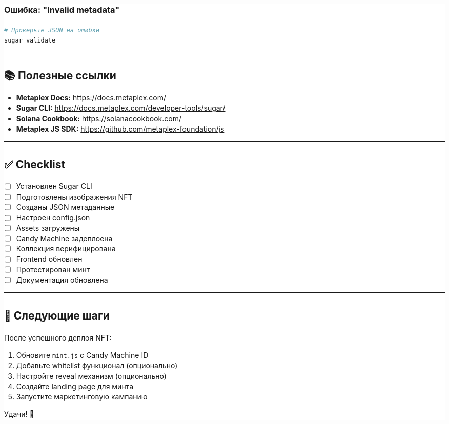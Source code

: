 ### Ошибка: "Invalid metadata"
```bash
# Проверьте JSON на ошибки
sugar validate
```

---

## 📚 Полезные ссылки

- **Metaplex Docs:** https://docs.metaplex.com/
- **Sugar CLI:** https://docs.metaplex.com/developer-tools/sugar/
- **Solana Cookbook:** https://solanacookbook.com/
- **Metaplex JS SDK:** https://github.com/metaplex-foundation/js

---

## ✅ Checklist

- [ ] Установлен Sugar CLI
- [ ] Подготовлены изображения NFT
- [ ] Созданы JSON метаданные
- [ ] Настроен config.json
- [ ] Assets загружены
- [ ] Candy Machine задеплоена
- [ ] Коллекция верифицирована
- [ ] Frontend обновлен
- [ ] Протестирован минт
- [ ] Документация обновлена

---

## 🎯 Следующие шаги

После успешного деплоя NFT:

1. Обновите `mint.js` с Candy Machine ID
2. Добавьте whitelist функционал (опционально)
3. Настройте reveal механизм (опционально)
4. Создайте landing page для минта
5. Запустите маркетинговую кампанию

Удачи! 🚀



